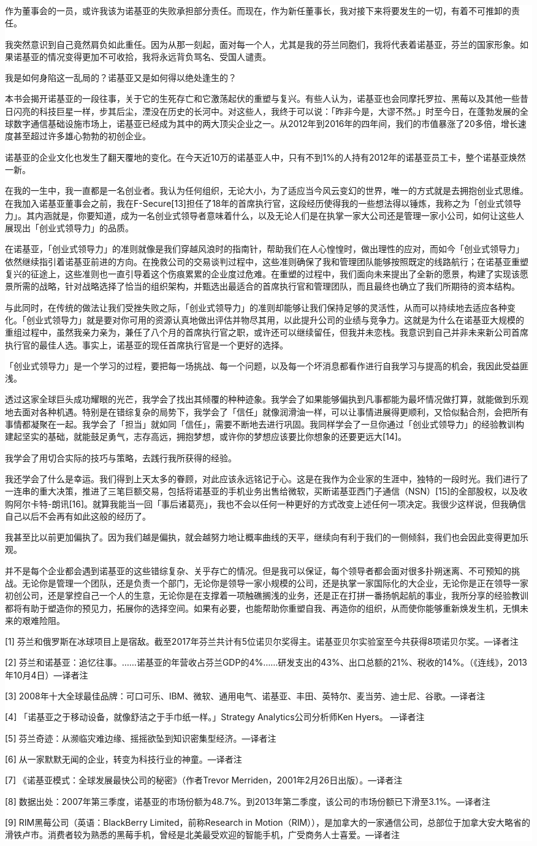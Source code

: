 作为董事会的一员，或许我该为诺基亚的失败承担部分责任。而现在，作为新任董事长，我对接下来将要发生的一切，有着不可推卸的责任。

我突然意识到自己竟然肩负如此重任。因为从那一刻起，面对每一个人，尤其是我的芬兰同胞们，我将代表着诺基亚，芬兰的国家形象。如果诺基亚的情况变得更加不可收拾，我将永远背负骂名、受国人谴责。

我是如何身陷这一乱局的？诺基亚又是如何得以绝处逢生的？

本书会揭开诺基亚的一段往事，关于它的生死存亡和它激荡起伏的重塑与复兴。有些人认为，诺基亚也会同摩托罗拉、黑莓以及其他一些昔日闪亮的科技巨星一样，步其后尘，湮没在历史的长河中。对这些人，我终于可以说：「昨非今是，大谬不然。」时至今日，在蓬勃发展的全球数字通信基础设施市场上，诺基亚已经成为其中的两大顶尖企业之一。从2012年到2016年的四年间，我们的市值暴涨了20多倍，增长速度甚至超过许多雄心勃勃的初创企业。

诺基亚的企业文化也发生了翻天覆地的变化。在今天近10万的诺基亚人中，只有不到1%的人持有2012年的诺基亚员工卡，整个诺基亚焕然一新。

在我的一生中，我一直都是一名创业者。我认为任何组织，无论大小，为了适应当今风云变幻的世界，唯一的方式就是去拥抱创业式思维。在我加入诺基亚董事会之前，我在F-Secure[13]担任了18年的首席执行官，这段经历使得我的一些想法得以锤炼，我称之为「创业式领导力」。其内涵就是，你要知道，成为一名创业式领导者意味着什么，以及无论人们是在执掌一家大公司还是管理一家小公司，如何让这些人展现出「创业式领导力」的品质。

在诺基亚，「创业式领导力」的准则就像是我们穿越风浪时的指南针，帮助我们在人心惶惶时，做出理性的应对，而如今「创业式领导力」依然继续指引着诺基亚前进的方向。在挽救公司的交易谈判过程中，这些准则确保了我和管理团队能够按照既定的线路航行；在诺基亚重塑复兴的征途上，这些准则也一直引导着这个伤痕累累的企业度过危难。在重塑的过程中，我们面向未来提出了全新的愿景，构建了实现该愿景所需的战略，针对战略选择了恰当的组织架构，并甄选出最适合的首席执行官和管理团队，而且最终也确立了我们所期待的资本结构。

与此同时，在传统的做法让我们受挫失败之际，「创业式领导力」的准则却能够让我们保持足够的灵活性，从而可以持续地去适应各种变化。「创业式领导力」就是要对你可用的资源认真地做出评估并物尽其用，以此提升公司的业绩与竞争力。这就是为什么在诺基亚大规模的重组过程中，虽然我亲力亲为，兼任了八个月的首席执行官之职，或许还可以继续留任，但我并未恋栈。我意识到自己并非未来新公司首席执行官的最佳人选。事实上，诺基亚的现任首席执行官是一个更好的选择。

「创业式领导力」是一个学习的过程，要把每一场挑战、每一个问题，以及每一个坏消息都看作进行自我学习与提高的机会，我因此受益匪浅。

透过这家全球巨头成功耀眼的光芒，我学会了找出其倾覆的种种迹象。我学会了如果能够偏执到凡事都能为最坏情况做打算，就能做到乐观地去面对各种机遇。特别是在错综复杂的局势下，我学会了「信任」就像润滑油一样，可以让事情进展得更顺利，又恰似黏合剂，会把所有事情都凝聚在一起。我学会了「担当」就如同「信任」，需要不断地去进行巩固。我同样学会了一旦你通过「创业式领导力」的经验教训构建起坚实的基础，就能鼓足勇气，志存高远，拥抱梦想，或许你的梦想应该要比你想象的还要更远大[14]。

我学会了用切合实际的技巧与策略，去践行我所获得的经验。

我还学会了什么是幸运。我们得到上天太多的眷顾，对此应该永远铭记于心。这是在我作为企业家的生涯中，独特的一段时光。我们进行了一连串的重大决策，推进了三笔巨额交易，包括将诺基亚的手机业务出售给微软，买断诺基亚西门子通信（NSN）[15]的全部股权，以及收购阿尔卡特-朗讯[16]。就算我能当一回「事后诸葛亮」，我也不会以任何一种更好的方式改变上述任何一项决定。我很少这样说，但我确信自己以后不会再有如此这般的经历了。

我甚至比以前更加偏执了。因为我们越是偏执，就会越努力地让概率曲线的天平，继续向有利于我们的一侧倾斜，我们也会因此变得更加乐观。

并不是每个企业都会遇到诺基亚的这些错综复杂、关乎存亡的情况。但是我可以保证，每个领导者都会面对很多扑朔迷离、不可预知的挑战。无论你是管理一个团队，还是负责一个部门，无论你是领导一家小规模的公司，还是执掌一家国际化的大企业，无论你是正在领导一家初创公司，还是掌控自己一个人的生意，无论你是在支撑着一项触礁搁浅的业务，还是正在打拼一番扬帆起航的事业，我所分享的经验教训都将有助于塑造你的预见力，拓展你的选择空间。如果有必要，也能帮助你重塑自我、再造你的组织，从而使你能够重新焕发生机，无惧未来的艰难险阻。

[1] 芬兰和俄罗斯在冰球项目上是宿敌。截至2017年芬兰共计有5位诺贝尔奖得主。诺基亚贝尔实验室至今共获得8项诺贝尔奖。—译者注

[2] 芬兰和诺基亚：追忆往事。……诺基亚的年营收占芬兰GDP的4%……研发支出的43%、出口总额的21%、税收的14%。（《连线》，2013年10月4日）—译者注

[3] 2008年十大全球最佳品牌：可口可乐、IBM、微软、通用电气、诺基亚、丰田、英特尔、麦当劳、迪士尼、谷歌。—译者注

[4] 「诺基亚之于移动设备，就像舒洁之于手巾纸一样。」Strategy Analytics公司分析师Ken Hyers。 —译者注

[5] 芬兰奇迹：从濒临灾难边缘、摇摇欲坠到知识密集型经济。—译者注

[6] 从一家默默无闻的企业，转变为科技行业的神童。—译者注

[7] 《诺基亚模式：全球发展最快公司的秘密》（作者Trevor Merriden，2001年2月26日出版）。—译者注

[8] 数据出处：2007年第三季度，诺基亚的市场份额为48.7%。到2013年第二季度，该公司的市场份额已下滑至3.1%。—译者注

[9] RIM黑莓公司（英语：BlackBerry Limited，前称Research in Motion（RIM）），是加拿大的一家通信公司，总部位于加拿大安大略省的滑铁卢市。消费者较为熟悉的黑莓手机，曾经是北美最受欢迎的智能手机，广受商务人士喜爱。—译者注
